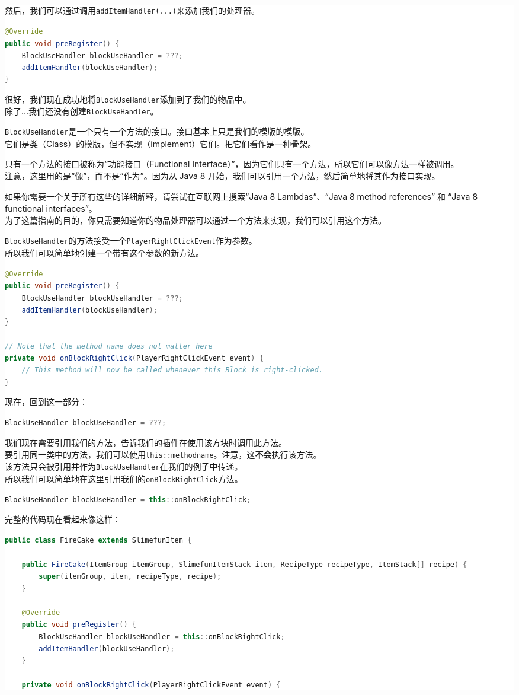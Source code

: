 然后，我们可以通过调用`addItemHandler(...)`来添加我们的处理器。

```java
@Override
public void preRegister() {
    BlockUseHandler blockUseHandler = ???;
    addItemHandler(blockUseHandler);
}
```

很好，我们现在成功地将`BlockUseHandler`添加到了我们的物品中。  
除了…我们还没有创建`BlockUseHandler`。

`BlockUseHandler`是一个只有一个方法的接口。接口基本上只是我们的模版的模版。  
它们是类（Class）的模版，但不实现（implement）它们。把它们看作是一种骨架。  

只有一个方法的接口被称为“功能接口（Functional Interface）”，因为它们只有一个方法，所以它们可以像方法一样被调用。  
注意，这里用的是“像”，而不是“作为”。因为从 Java 8 开始，我们可以引用一个方法，然后简单地将其作为接口实现。

如果你需要一个关于所有这些的详细解释，请尝试在互联网上搜索“Java 8 Lambdas”、“Java 8 method references” 和 “Java 8 functional interfaces”。  
为了这篇指南的目的，你只需要知道你的物品处理器可以通过一个方法来实现，我们可以引用这个方法。

`BlockUseHandler`的方法接受一个`PlayerRightClickEvent`作为参数。  
所以我们可以简单地创建一个带有这个参数的新方法。

```java
@Override
public void preRegister() {
    BlockUseHandler blockUseHandler = ???;
    addItemHandler(blockUseHandler);
}

// Note that the method name does not matter here
private void onBlockRightClick(PlayerRightClickEvent event) {
    // This method will now be called whenever this Block is right-clicked.
}
```

现在，回到这一部分：

```java
BlockUseHandler blockUseHandler = ???;
```

我们现在需要引用我们的方法，告诉我们的插件在使用该方块时调用此方法。  
要引用同一类中的方法，我们可以使用`this::methodname`。注意，这**不会**执行该方法。  
该方法只会被引用并作为`BlockUseHandler`在我们的例子中传递。  
所以我们可以简单地在这里引用我们的`onBlockRightClick`方法。

```java
BlockUseHandler blockUseHandler = this::onBlockRightClick;
```

完整的代码现在看起来像这样：

```java
public class FireCake extends SlimefunItem {
    
    public FireCake(ItemGroup itemGroup, SlimefunItemStack item, RecipeType recipeType, ItemStack[] recipe) {
        super(itemGroup, item, recipeType, recipe);
    }
    
    @Override
    public void preRegister() {
        BlockUseHandler blockUseHandler = this::onBlockRightClick;
        addItemHandler(blockUseHandler);
    }
    
    private void onBlockRightClick(PlayerRightClickEvent event) {
```